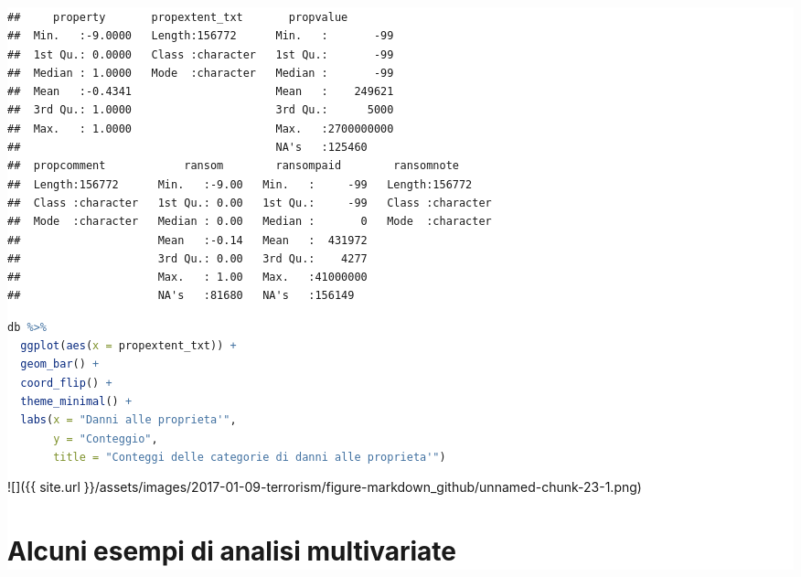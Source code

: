     ##     property       propextent_txt       propvalue         
    ##  Min.   :-9.0000   Length:156772      Min.   :       -99  
    ##  1st Qu.: 0.0000   Class :character   1st Qu.:       -99  
    ##  Median : 1.0000   Mode  :character   Median :       -99  
    ##  Mean   :-0.4341                      Mean   :    249621  
    ##  3rd Qu.: 1.0000                      3rd Qu.:      5000  
    ##  Max.   : 1.0000                      Max.   :2700000000  
    ##                                       NA's   :125460      
    ##  propcomment            ransom        ransompaid        ransomnote       
    ##  Length:156772      Min.   :-9.00   Min.   :     -99   Length:156772     
    ##  Class :character   1st Qu.: 0.00   1st Qu.:     -99   Class :character  
    ##  Mode  :character   Median : 0.00   Median :       0   Mode  :character  
    ##                     Mean   :-0.14   Mean   :  431972                     
    ##                     3rd Qu.: 0.00   3rd Qu.:    4277                     
    ##                     Max.   : 1.00   Max.   :41000000                     
    ##                     NA's   :81680   NA's   :156149

``` r
db %>% 
  ggplot(aes(x = propextent_txt)) +
  geom_bar() +
  coord_flip() +
  theme_minimal() +
  labs(x = "Danni alle proprieta'",
       y = "Conteggio",
       title = "Conteggi delle categorie di danni alle proprieta'")
```

![]({{ site.url }}/assets/images/2017-01-09-terrorism/figure-markdown_github/unnamed-chunk-23-1.png)

Alcuni esempi di analisi multivariate
=====================================
